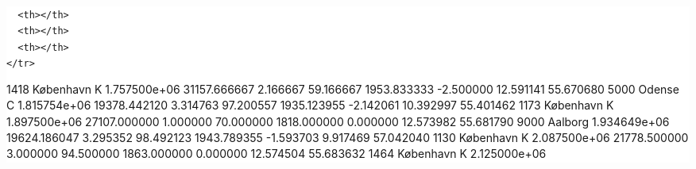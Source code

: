       <th></th>
      <th></th>
      <th></th>
    </tr>
  </thead>
  <tbody>
    <tr>
      <th>1418 København K</th>
      <td>1.757500e+06</td>
      <td>31157.666667</td>
      <td>2.166667</td>
      <td>59.166667</td>
      <td>1953.833333</td>
      <td>-2.500000</td>
      <td>12.591141</td>
      <td>55.670680</td>
    </tr>
    <tr>
      <th>5000 Odense C</th>
      <td>1.815754e+06</td>
      <td>19378.442120</td>
      <td>3.314763</td>
      <td>97.200557</td>
      <td>1935.123955</td>
      <td>-2.142061</td>
      <td>10.392997</td>
      <td>55.401462</td>
    </tr>
    <tr>
      <th>1173 København K</th>
      <td>1.897500e+06</td>
      <td>27107.000000</td>
      <td>1.000000</td>
      <td>70.000000</td>
      <td>1818.000000</td>
      <td>0.000000</td>
      <td>12.573982</td>
      <td>55.681790</td>
    </tr>
    <tr>
      <th>9000 Aalborg</th>
      <td>1.934649e+06</td>
      <td>19624.186047</td>
      <td>3.295352</td>
      <td>98.492123</td>
      <td>1943.789355</td>
      <td>-1.593703</td>
      <td>9.917469</td>
      <td>57.042040</td>
    </tr>
    <tr>
      <th>1130 København K</th>
      <td>2.087500e+06</td>
      <td>21778.500000</td>
      <td>3.000000</td>
      <td>94.500000</td>
      <td>1863.000000</td>
      <td>0.000000</td>
      <td>12.574504</td>
      <td>55.683632</td>
    </tr>
    <tr>
      <th>1464 København K</th>
      <td>2.125000e+06</td>